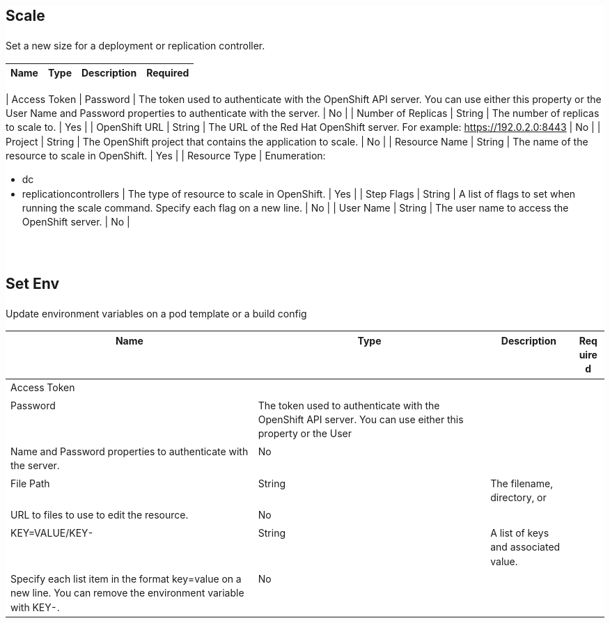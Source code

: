 Scale
-----


Set a new 
size for a deployment or replication controller.




| Name | Type | Description | Required |
| --- | --- | --- | --- |

| Access Token | Password | The token used to authenticate with the OpenShift API server. You can use either this 
property or the User Name and Password properties to authenticate with the server. | No |
| Number of Replicas | String 
| The number of replicas to scale to. | Yes |
| OpenShift URL | String | The URL of the Red Hat OpenShift server. For 
example: https://192.0.2.0:8443 | No |
| Project | String | The OpenShift project that contains the application to 
scale. | No |
| Resource Name | String | The name of the resource to scale in OpenShift. | Yes |
| Resource Type | 
Enumeration:
* dc
* replicationcontrollers
 | The type of resource to scale in OpenShift. | Yes |
| Step Flags | String 
| A list of flags to set when running the scale command. Specify each flag on a new line. | No |
| User Name | String | 
The user name to access the OpenShift server. | No |


 


Set Env
-------


Update environment variables on a pod 
template or a build config




| Name | Type | Description | Required |
| --- | --- | --- | --- |
| Access Token | 
Password | The token used to authenticate with the OpenShift API server. You can use either this property or the User 
Name and Password properties to authenticate with the server. | No |
| File Path | String | The filename, directory, or 
URL to files to use to edit the resource. | No |
| KEY=VALUE/KEY- | String | A list of keys and associated value. 
Specify each list item in the format key=value on a new line. You can remove the environment variable with KEY-. | No |
